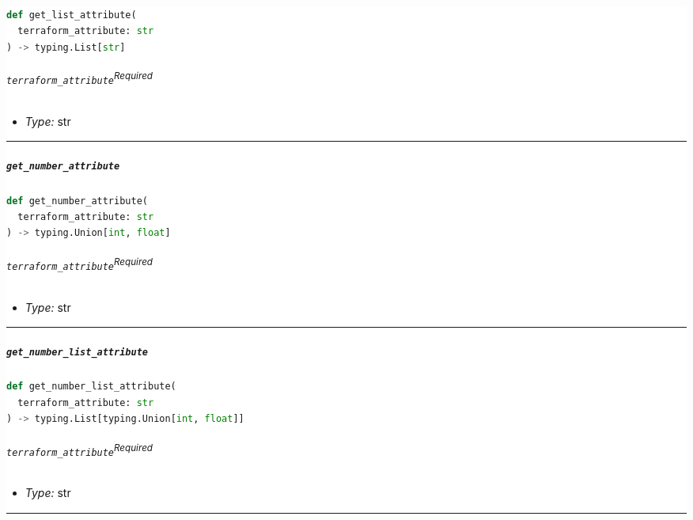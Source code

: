 ```python
def get_list_attribute(
  terraform_attribute: str
) -> typing.List[str]
```

###### `terraform_attribute`<sup>Required</sup> <a name="terraform_attribute" id="rhizo-co-terraform-provider-oci.coreInstanceMaintenanceEvent.CoreInstanceMaintenanceEventTimeoutsOutputReference.getListAttribute.parameter.terraformAttribute"></a>

- *Type:* str

---

##### `get_number_attribute` <a name="get_number_attribute" id="rhizo-co-terraform-provider-oci.coreInstanceMaintenanceEvent.CoreInstanceMaintenanceEventTimeoutsOutputReference.getNumberAttribute"></a>

```python
def get_number_attribute(
  terraform_attribute: str
) -> typing.Union[int, float]
```

###### `terraform_attribute`<sup>Required</sup> <a name="terraform_attribute" id="rhizo-co-terraform-provider-oci.coreInstanceMaintenanceEvent.CoreInstanceMaintenanceEventTimeoutsOutputReference.getNumberAttribute.parameter.terraformAttribute"></a>

- *Type:* str

---

##### `get_number_list_attribute` <a name="get_number_list_attribute" id="rhizo-co-terraform-provider-oci.coreInstanceMaintenanceEvent.CoreInstanceMaintenanceEventTimeoutsOutputReference.getNumberListAttribute"></a>

```python
def get_number_list_attribute(
  terraform_attribute: str
) -> typing.List[typing.Union[int, float]]
```

###### `terraform_attribute`<sup>Required</sup> <a name="terraform_attribute" id="rhizo-co-terraform-provider-oci.coreInstanceMaintenanceEvent.CoreInstanceMaintenanceEventTimeoutsOutputReference.getNumberListAttribute.parameter.terraformAttribute"></a>

- *Type:* str

---
